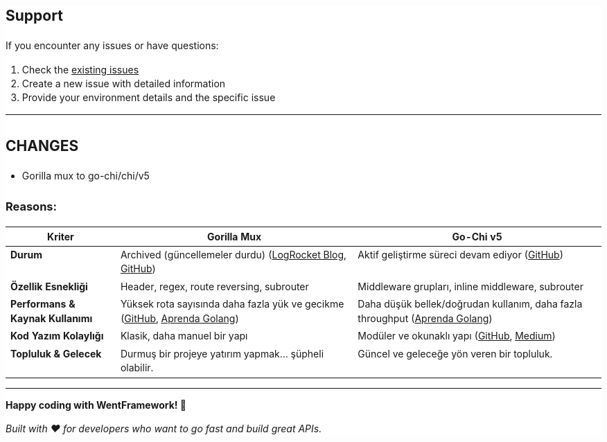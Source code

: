 ## Support

If you encounter any issues or have questions:

1. Check the [existing issues](https://github.com/ekinata/WentFramework/issues)
2. Create a new issue with detailed information
3. Provide your environment details and the specific issue

---

## CHANGES

- Gorilla mux to go-chi/chi/v5

### Reasons:
| Kriter                            | Gorilla Mux                                                                        | Go-Chi v5                                                                        |
| --------------------------------- | ---------------------------------------------------------------------------------- | -------------------------------------------------------------------------------- |
| **Durum**                         | Archived (güncellemeler durdu) ([LogRocket Blog][1], [GitHub][2])                  | Aktif geliştirme süreci devam ediyor ([GitHub][3])                               |
| **Özellik Esnekliği**             | Header, regex, route reversing, subrouter                                          | Middleware grupları, inline middleware, subrouter                                |
| **Performans & Kaynak Kullanımı** | Yüksek rota sayısında daha fazla yük ve gecikme ([GitHub][4], [Aprenda Golang][5]) | Daha düşük bellek/doğrudan kullanım, daha fazla throughput ([Aprenda Golang][5]) |
| **Kod Yazım Kolaylığı**           | Klasik, daha manuel bir yapı                                                       | Modüler ve okunaklı yapı ([GitHub][2], [Medium][6])                              |
| **Topluluk & Gelecek**            | Durmuş bir projeye yatırım yapmak… şüpheli olabilir.                               | Güncel ve geleceğe yön veren bir topluluk.                                       |

[1]: https://blog.logrocket.com/routing-go-gorilla-mux/?utm_source=chatgpt.com "An intro to routing in Go with Gorilla Mux"
[2]: https://github.com/go-chi/chi?utm_source=chatgpt.com "go-chi/chi: lightweight, idiomatic and composable router for ..."
[3]: https://github.com/go-chi/chi/blob/master/CHANGELOG.md?utm_source=chatgpt.com "chi/CHANGELOG.md at master · go-chi/chi"
[4]: https://github.com/cypriss/golang-mux-benchmark?utm_source=chatgpt.com "cypriss/golang-mux-benchmark: Performance shootout of ..."
[5]: https://aprendagolang.com.br/benchmark-dos-routers-http-chi-vs-gorilla-mux/?utm_source=chatgpt.com "Benchmark dos routers http: chi vs gorilla mux"
[6]: https://medium.com/%40hasanshahjahan/a-deep-dive-into-gin-chi-and-mux-in-go-33b9ad861e1b?utm_source=chatgpt.com "A Deep Dive into Gin, Chi, and Mux in Go"

---


**Happy coding with WentFramework! 🚀**

*Built with ❤️ for developers who want to go fast and build great APIs.*
